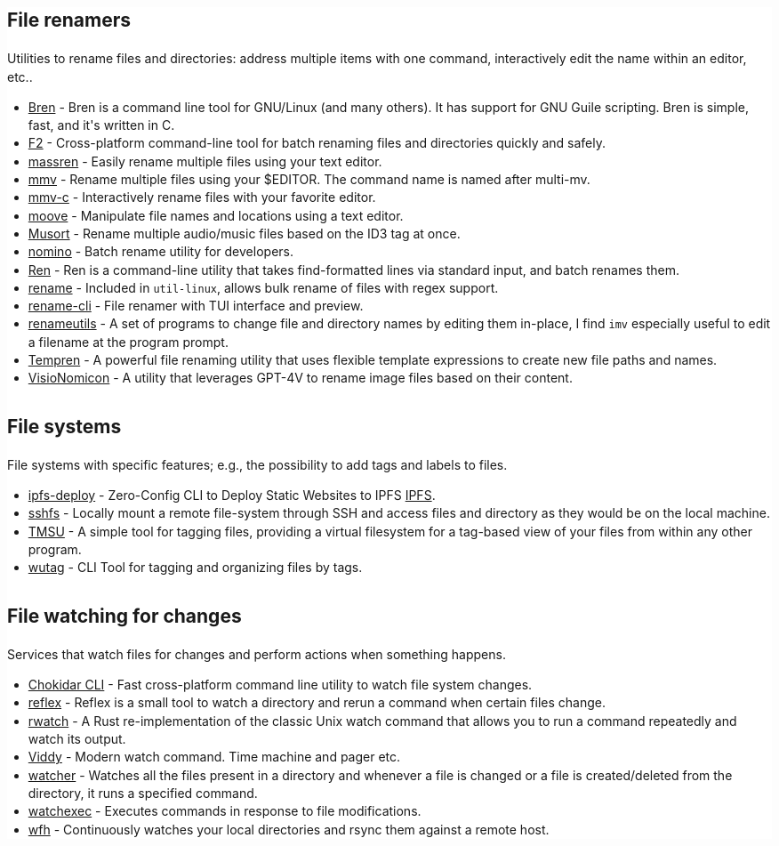 ## <a name="file-renamer"></a>File renamers

Utilities to rename files and directories: address multiple items with one command, interactively edit the name within an editor, etc..

- [Bren](https://www.byteptr.com/bren/) - Bren is a command line tool for GNU/Linux (and many others). It has support for GNU Guile scripting. Bren is simple, fast, and it's written in C.
- [F2](https://github.com/ayoisaiah/f2) - Cross-platform command-line tool for batch renaming files and directories quickly and safely.
- [massren](https://github.com/laurent22/massren) - Easily rename multiple files using your text editor.
- [mmv](https://github.com/itchyny/mmv) - Rename multiple files using your $EDITOR. The command name is named after multi-mv.
- [mmv-c](https://github.com/mcauley-penney/mmv-c) - Interactively rename files with your favorite editor.
- [moove](https://github.com/urin/moove) - Manipulate file names and locations using a text editor.
- [Musort](https://github.com/tdeerenberg/Musort) - Rename multiple audio/music files based on the ID3 tag at once.
- [nomino](https://github.com/yaa110/nomino) - Batch rename utility for developers.
- [Ren](https://github.com/robenkleene/ren-find) - Ren is a command-line utility that takes find-formatted lines via standard input, and batch renames them.
- [rename](https://www.kernel.org/pub/linux/utils/util-linux/) - Included in `util-linux`, allows bulk rename of files with regex support.
- [rename-cli](https://github.com/jhotmann/node-rename-cli) - File renamer with TUI interface and preview.
- [renameutils](http://www.nongnu.org/renameutils/) - A set of programs to change file and directory names by editing them in-place, I find `imv` especially useful to edit a filename at the program prompt.
- [Tempren](https://github.com/idle-code/tempren) - A powerful file renaming utility that uses flexible template expressions to create new file paths and names.
- [VisioNomicon](https://github.com/rehanzo/VisioNomicon) - A utility that leverages GPT-4V to rename image files based on their content.

## <a name="file-system"></a>File systems

File systems with specific features; e.g., the possibility to add tags and labels to files.

- [ipfs-deploy](https://github.com/ipfs-shipyard/ipfs-deploy) - Zero-Config CLI to Deploy Static Websites to IPFS [IPFS](https://en.wikipedia.org/wiki/InterPlanetary_File_System).
- [sshfs](https://github.com/libfuse/sshfs) - Locally mount a remote file-system through SSH and access files and directory as they would be on the local machine.
- [TMSU](http://tmsu.org/) - A simple tool for tagging files, providing a virtual filesystem for a tag-based view of your files from within any other program.
- [wutag](https://github.com/vv9k/wutag) - CLI Tool for tagging and organizing files by tags.

## <a name="file-watch"></a>File watching for changes

Services that watch files for changes and perform actions when something happens.

- [Chokidar CLI](https://github.com/open-cli-tools/chokidar-cli) - Fast cross-platform command line utility to watch file system changes.
- [reflex](https://github.com/cespare/reflex) - Reflex is a small tool to watch a directory and rerun a command when certain files change.
- [rwatch](https://github.com/davidhfrankelcodes/rwatch) - A Rust re-implementation of the classic Unix watch command that allows you to run a command repeatedly and watch its output.
- [Viddy](https://github.com/sachaos/viddy) - Modern watch command. Time machine and pager etc.
- [watcher](https://github.com/sethigeet/watcher) - Watches all the files present in a directory and whenever a file is changed or a file is created/deleted from the directory, it runs a specified command.
- [watchexec](https://github.com/watchexec/watchexec) - Executes commands in response to file modifications.
- [wfh](https://github.com/kzys/wfh) - Continuously watches your local directories and rsync them against a remote host.
